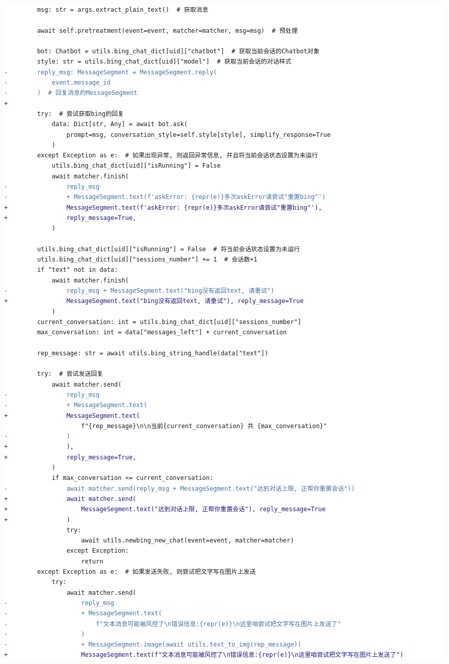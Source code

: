 ```diff
         msg: str = args.extract_plain_text()  # 获取消息
 
         await self.pretreatment(event=event, matcher=matcher, msg=msg)  # 预处理
 
         bot: Chatbot = utils.bing_chat_dict[uid]["chatbot"]  # 获取当前会话的Chatbot对象
         style: str = utils.bing_chat_dict[uid]["model"]  # 获取当前会话的对话样式
-        reply_msg: MessageSegment = MessageSegment.reply(
-            event.message_id
-        )  # 回复消息的MessageSegment
+
         try:  # 尝试获取bing的回复
             data: Dict[str, Any] = await bot.ask(
                 prompt=msg, conversation_style=self.style[style], simplify_response=True
             )
         except Exception as e:  # 如果出现异常, 则返回异常信息, 并且将当前会话状态设置为未运行
             utils.bing_chat_dict[uid]["isRunning"] = False
             await matcher.finish(
-                reply_msg
-                + MessageSegment.text(f'askError: {repr(e)}多次askError请尝试"重置bing"')
+                MessageSegment.text(f'askError: {repr(e)}多次askError请尝试"重置bing"'),
+                reply_message=True,
             )
 
         utils.bing_chat_dict[uid]["isRunning"] = False  # 将当前会话状态设置为未运行
         utils.bing_chat_dict[uid]["sessions_number"] += 1  # 会话数+1
         if "text" not in data:
             await matcher.finish(
-                reply_msg + MessageSegment.text("bing没有返回text, 请重试")
+                MessageSegment.text("bing没有返回text, 请重试"), reply_message=True
             )
         current_conversation: int = utils.bing_chat_dict[uid]["sessions_number"]
         max_conversation: int = data["messages_left"] + current_conversation
 
         rep_message: str = await utils.bing_string_handle(data["text"])
 
         try:  # 尝试发送回复
             await matcher.send(
-                reply_msg
-                + MessageSegment.text(
+                MessageSegment.text(
                     f"{rep_message}\n\n当前{current_conversation} 共 {max_conversation}"
-                )
+                ),
+                reply_message=True,
             )
             if max_conversation <= current_conversation:
-                await matcher.send(reply_msg + MessageSegment.text("达到对话上限, 正帮你重置会话"))
+                await matcher.send(
+                    MessageSegment.text("达到对话上限, 正帮你重置会话"), reply_message=True
+                )
                 try:
                     await utils.newbing_new_chat(event=event, matcher=matcher)
                 except Exception:
                     return
         except Exception as e:  # 如果发送失败, 则尝试把文字写在图片上发送
             try:
                 await matcher.send(
-                    reply_msg
-                    + MessageSegment.text(
-                        f"文本消息可能被风控了\n错误信息:{repr(e)}\n这里咱尝试把文字写在图片上发送了"
-                    )
-                    + MessageSegment.image(await utils.text_to_img(rep_message))
+                    MessageSegment.text(f"文本消息可能被风控了\n错误信息:{repr(e)}\n这里咱尝试把文字写在图片上发送了")
```